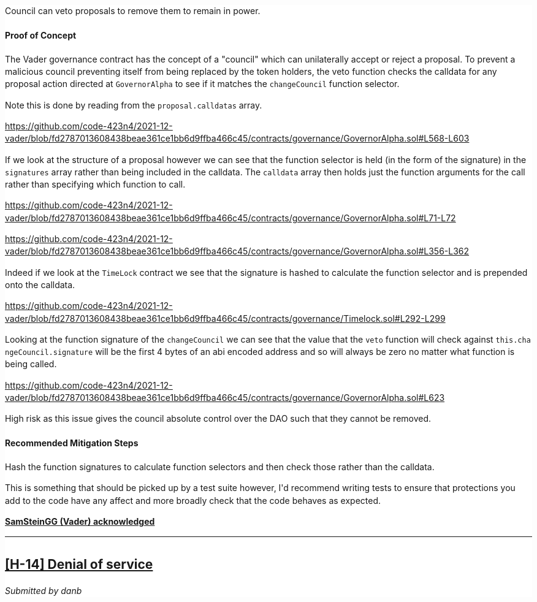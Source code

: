 Council can veto proposals to remove them to remain in power.

#### Proof of Concept

The Vader governance contract has the concept of a "council" which can unilaterally accept or reject a proposal. To prevent a malicious council preventing itself from being replaced by the token holders, the veto function checks the calldata for any proposal action directed at `GovernorAlpha` to see if it matches the `changeCouncil` function selector.

Note this is done by reading from the `proposal.calldatas` array.

<https://github.com/code-423n4/2021-12-vader/blob/fd2787013608438beae361ce1bb6d9ffba466c45/contracts/governance/GovernorAlpha.sol#L568-L603>

If we look at the structure of a proposal however we can see that the function selector is held (in the form of the signature) in the `signatures` array rather than being included in the calldata. The `calldata` array then holds just the function arguments for the call rather than specifying which function to call.

<https://github.com/code-423n4/2021-12-vader/blob/fd2787013608438beae361ce1bb6d9ffba466c45/contracts/governance/GovernorAlpha.sol#L71-L72>

<https://github.com/code-423n4/2021-12-vader/blob/fd2787013608438beae361ce1bb6d9ffba466c45/contracts/governance/GovernorAlpha.sol#L356-L362>

Indeed if we look at the `TimeLock` contract we see that the signature is hashed to calculate the function selector and is prepended onto the calldata.

<https://github.com/code-423n4/2021-12-vader/blob/fd2787013608438beae361ce1bb6d9ffba466c45/contracts/governance/Timelock.sol#L292-L299>

Looking at the function signature of the `changeCouncil` we can see that the value that the `veto` function will check against `this.changeCouncil.signature` will be the first 4 bytes of an abi encoded address and so will always be zero no matter what function is being called.

<https://github.com/code-423n4/2021-12-vader/blob/fd2787013608438beae361ce1bb6d9ffba466c45/contracts/governance/GovernorAlpha.sol#L623>

High risk as this issue gives the council absolute control over the DAO such that they cannot be removed.

#### Recommended Mitigation Steps

Hash the function signatures to calculate function selectors and then check those rather than the calldata.

This is something that should be picked up by a test suite however, I'd recommend writing tests to ensure that protections you add to the code have any affect and more broadly check that the code behaves as expected.

**[SamSteinGG (Vader) acknowledged](https://github.com/code-423n4/2021-12-vader-findings/issues/44)**



***

## [[H-14] Denial of service](https://github.com/code-423n4/2021-12-vader-findings/issues/98)
_Submitted by danb_
